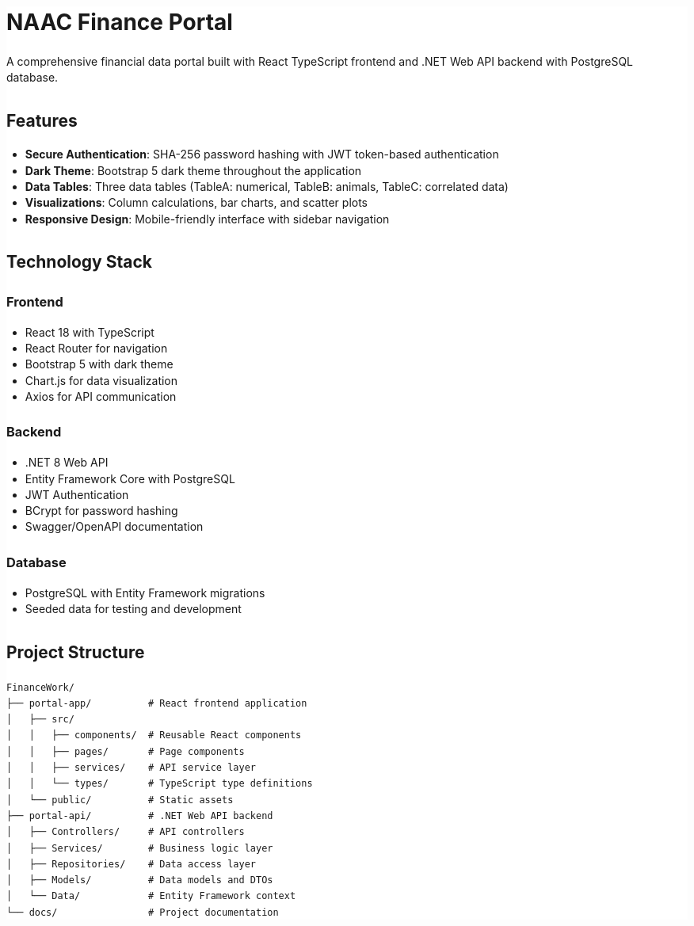 # NAAC Finance Portal

A comprehensive financial data portal built with React TypeScript frontend and .NET Web API backend with PostgreSQL database.

## Features

- **Secure Authentication**: SHA-256 password hashing with JWT token-based authentication
- **Dark Theme**: Bootstrap 5 dark theme throughout the application
- **Data Tables**: Three data tables (TableA: numerical, TableB: animals, TableC: correlated data)
- **Visualizations**: Column calculations, bar charts, and scatter plots
- **Responsive Design**: Mobile-friendly interface with sidebar navigation

## Technology Stack

### Frontend
- React 18 with TypeScript
- React Router for navigation
- Bootstrap 5 with dark theme
- Chart.js for data visualization
- Axios for API communication

### Backend
- .NET 8 Web API
- Entity Framework Core with PostgreSQL
- JWT Authentication
- BCrypt for password hashing
- Swagger/OpenAPI documentation

### Database
- PostgreSQL with Entity Framework migrations
- Seeded data for testing and development

## Project Structure

```
FinanceWork/
├── portal-app/          # React frontend application
│   ├── src/
│   │   ├── components/  # Reusable React components
│   │   ├── pages/       # Page components
│   │   ├── services/    # API service layer
│   │   └── types/       # TypeScript type definitions
│   └── public/          # Static assets
├── portal-api/          # .NET Web API backend
│   ├── Controllers/     # API controllers
│   ├── Services/        # Business logic layer
│   ├── Repositories/    # Data access layer
│   ├── Models/          # Data models and DTOs
│   └── Data/            # Entity Framework context
└── docs/                # Project documentation
```
